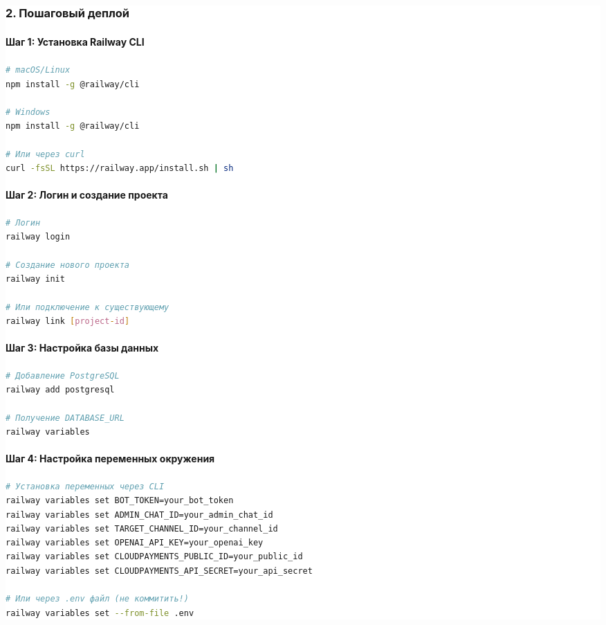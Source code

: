 ```json
```

### 2. Пошаговый деплой

#### Шаг 1: Установка Railway CLI

```bash
# macOS/Linux
npm install -g @railway/cli

# Windows
npm install -g @railway/cli

# Или через curl
curl -fsSL https://railway.app/install.sh | sh
```

#### Шаг 2: Логин и создание проекта

```bash
# Логин
railway login

# Создание нового проекта
railway init

# Или подключение к существующему
railway link [project-id]
```

#### Шаг 3: Настройка базы данных

```bash
# Добавление PostgreSQL
railway add postgresql

# Получение DATABASE_URL
railway variables
```

#### Шаг 4: Настройка переменных окружения

```bash
# Установка переменных через CLI
railway variables set BOT_TOKEN=your_bot_token
railway variables set ADMIN_CHAT_ID=your_admin_chat_id
railway variables set TARGET_CHANNEL_ID=your_channel_id
railway variables set OPENAI_API_KEY=your_openai_key
railway variables set CLOUDPAYMENTS_PUBLIC_ID=your_public_id
railway variables set CLOUDPAYMENTS_API_SECRET=your_api_secret

# Или через .env файл (не коммитить!)
railway variables set --from-file .env
```
